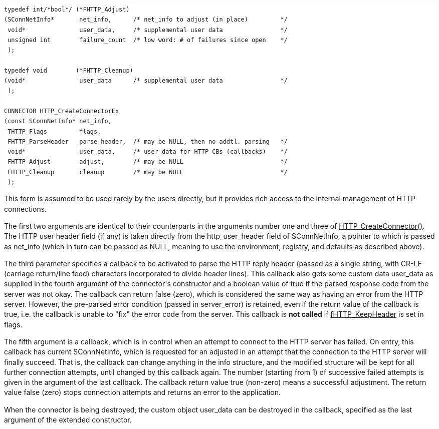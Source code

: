     typedef int/*bool*/ (*FHTTP_Adjust)
    (SConnNetInfo*       net_info,      /* net_info to adjust (in place)         */
     void*               user_data,     /* supplemental user data                */
     unsigned int        failure_count  /* low word: # of failures since open    */
     );

    typedef void        (*FHTTP_Cleanup)
    (void*               user_data      /* supplemental user data                */
     );

    CONNECTOR HTTP_CreateConnectorEx
    (const SConnNetInfo* net_info,
     THTTP_Flags         flags,
     FHTTP_ParseHeader   parse_header,  /* may be NULL, then no addtl. parsing   */
     void*               user_data,     /* user data for HTTP CBs (callbacks)    */
     FHTTP_Adjust        adjust,        /* may be NULL                           */
     FHTTP_Cleanup       cleanup        /* may be NULL                           */
     );

This form is assumed to be used rarely by the users directly, but it provides rich access to the internal management of HTTP connections.

The first two arguments are identical to their counterparts in the arguments number one and three of [HTTP\_CreateConnector()](http://www.ncbi.nlm.nih.gov/IEB/ToolBox/CPP_DOC/lxr/ident?i=HTTP_CreateConnector). The HTTP user header field (if any) is taken directly from the <span class="nctnt ncbi-monospace">http\_user\_header</span> field of <span class="nctnt ncbi-type">SConnNetInfo</span>, a pointer to which is passed as <span class="nctnt ncbi-var">net\_info</span> (which in turn can be passed as <span class="nctnt ncbi-macro">NULL</span>, meaning to use the environment, registry, and defaults as described above).

The third parameter specifies a callback to be activated to parse the HTTP reply header (passed as a single string, with CR-LF (carriage return/line feed) characters incorporated to divide header lines). This callback also gets some custom data <span class="nctnt ncbi-var">user\_data</span> as supplied in the fourth argument of the connector's constructor and a boolean value of <span class="nctnt ncbi-monospace">true</span> if the parsed response code from the server was not okay. The callback can return <span class="nctnt ncbi-monospace">false</span> (zero), which is considered the same way as having an error from the HTTP server. However, the pre-parsed error condition (passed in <span class="nctnt ncbi-var">server\_error</span>) is retained, even if the return value of the callback is <span class="nctnt ncbi-monospace">true</span>, i.e. the callback is unable to "fix" the error code from the server. This callback is **not called** if [fHTTP\_KeepHeader](#fhttpkeepheader) is set in flags.

The fifth argument is a callback, which is in control when an attempt to connect to the HTTP server has failed. On entry, this callback has current <span class="nctnt ncbi-type">SConnNetInfo</span>, which is requested for an adjusted in an attempt that the connection to the HTTP server will finally succeed. That is, the callback can change anything in the info structure, and the modified structure will be kept for all further connection attempts, until changed by this callback again. The number (starting from 1) of successive failed attempts is given in the argument of the last callback. The callback return value <span class="nctnt ncbi-monospace">true</span> (non-zero) means a successful adjustment. The return value <span class="nctnt ncbi-monospace">false</span> (zero) stops connection attempts and returns an error to the application.

When the connector is being destroyed, the custom object <span class="nctnt ncbi-var">user\_data</span> can be destroyed in the callback, specified as the last argument of the extended constructor.
